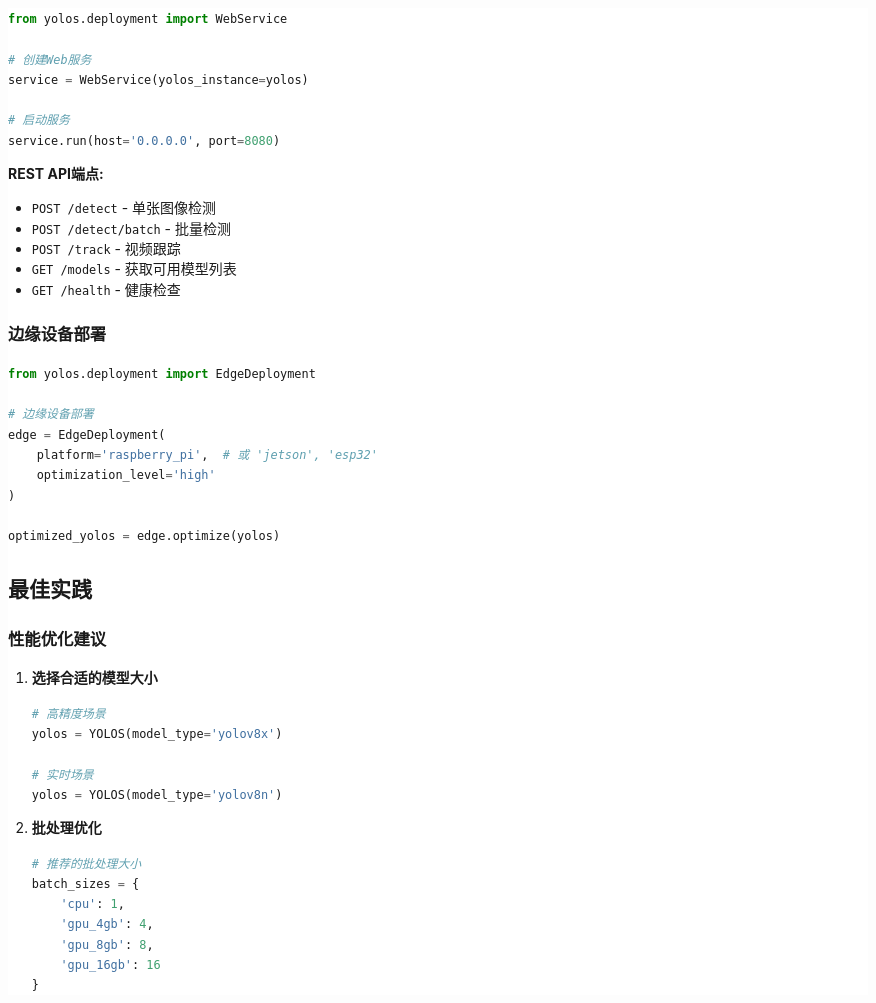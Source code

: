 ```python
from yolos.deployment import WebService

# 创建Web服务
service = WebService(yolos_instance=yolos)

# 启动服务
service.run(host='0.0.0.0', port=8080)
```

**REST API端点:**

- `POST /detect` - 单张图像检测
- `POST /detect/batch` - 批量检测
- `POST /track` - 视频跟踪
- `GET /models` - 获取可用模型列表
- `GET /health` - 健康检查

### 边缘设备部署

```python
from yolos.deployment import EdgeDeployment

# 边缘设备部署
edge = EdgeDeployment(
    platform='raspberry_pi',  # 或 'jetson', 'esp32'
    optimization_level='high'
)

optimized_yolos = edge.optimize(yolos)
```

## 最佳实践

### 性能优化建议

1. **选择合适的模型大小**
   ```python
   # 高精度场景
   yolos = YOLOS(model_type='yolov8x')
   
   # 实时场景
   yolos = YOLOS(model_type='yolov8n')
   ```

2. **批处理优化**
   ```python
   # 推荐的批处理大小
   batch_sizes = {
       'cpu': 1,
       'gpu_4gb': 4,
       'gpu_8gb': 8,
       'gpu_16gb': 16
   }
   ```
